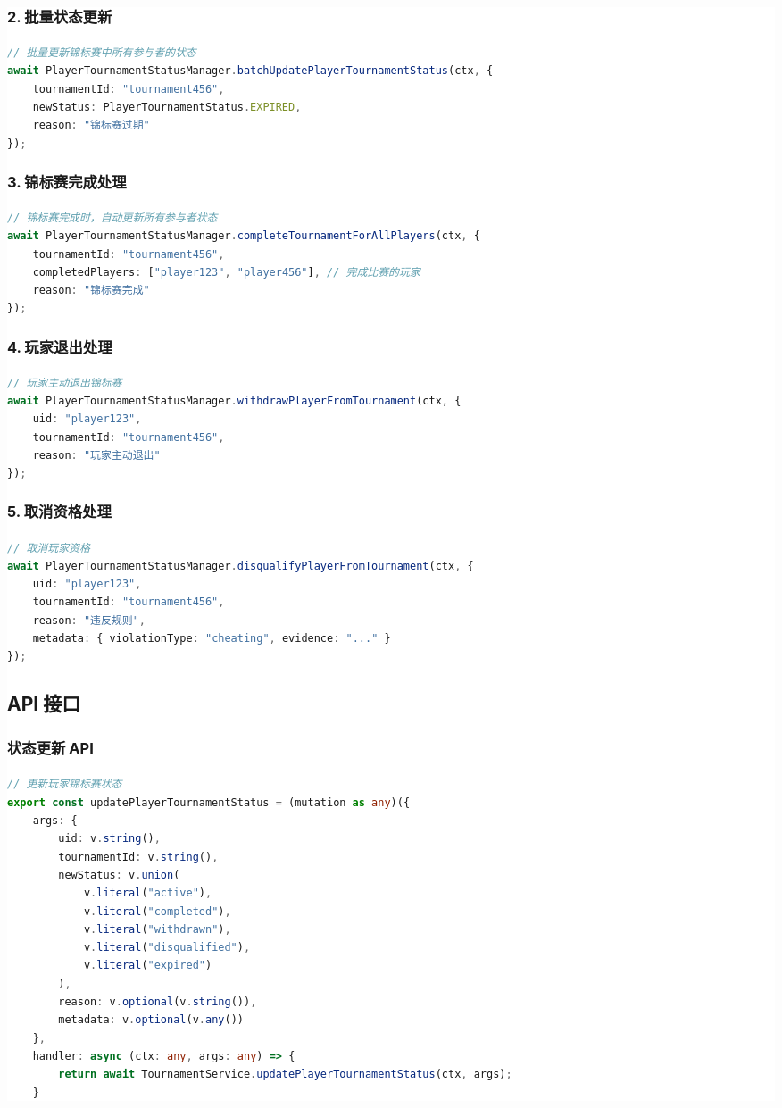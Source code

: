 ### 2. 批量状态更新
```typescript
// 批量更新锦标赛中所有参与者的状态
await PlayerTournamentStatusManager.batchUpdatePlayerTournamentStatus(ctx, {
    tournamentId: "tournament456",
    newStatus: PlayerTournamentStatus.EXPIRED,
    reason: "锦标赛过期"
});
```

### 3. 锦标赛完成处理
```typescript
// 锦标赛完成时，自动更新所有参与者状态
await PlayerTournamentStatusManager.completeTournamentForAllPlayers(ctx, {
    tournamentId: "tournament456",
    completedPlayers: ["player123", "player456"], // 完成比赛的玩家
    reason: "锦标赛完成"
});
```

### 4. 玩家退出处理
```typescript
// 玩家主动退出锦标赛
await PlayerTournamentStatusManager.withdrawPlayerFromTournament(ctx, {
    uid: "player123",
    tournamentId: "tournament456",
    reason: "玩家主动退出"
});
```

### 5. 取消资格处理
```typescript
// 取消玩家资格
await PlayerTournamentStatusManager.disqualifyPlayerFromTournament(ctx, {
    uid: "player123",
    tournamentId: "tournament456",
    reason: "违反规则",
    metadata: { violationType: "cheating", evidence: "..." }
});
```

## API 接口

### 状态更新 API
```typescript
// 更新玩家锦标赛状态
export const updatePlayerTournamentStatus = (mutation as any)({
    args: {
        uid: v.string(),
        tournamentId: v.string(),
        newStatus: v.union(
            v.literal("active"),
            v.literal("completed"),
            v.literal("withdrawn"),
            v.literal("disqualified"),
            v.literal("expired")
        ),
        reason: v.optional(v.string()),
        metadata: v.optional(v.any())
    },
    handler: async (ctx: any, args: any) => {
        return await TournamentService.updatePlayerTournamentStatus(ctx, args);
    }
```